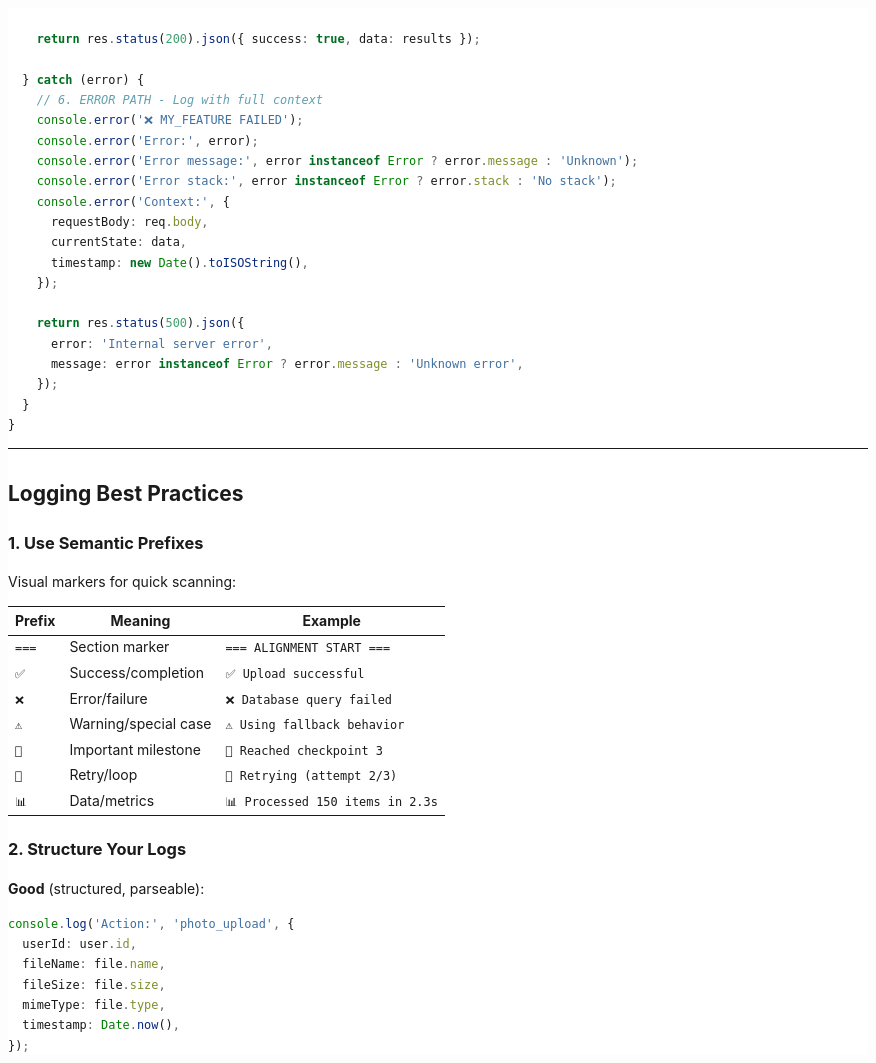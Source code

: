 ```typescript

    return res.status(200).json({ success: true, data: results });

  } catch (error) {
    // 6. ERROR PATH - Log with full context
    console.error('❌ MY_FEATURE FAILED');
    console.error('Error:', error);
    console.error('Error message:', error instanceof Error ? error.message : 'Unknown');
    console.error('Error stack:', error instanceof Error ? error.stack : 'No stack');
    console.error('Context:', {
      requestBody: req.body,
      currentState: data,
      timestamp: new Date().toISOString(),
    });

    return res.status(500).json({
      error: 'Internal server error',
      message: error instanceof Error ? error.message : 'Unknown error',
    });
  }
}
```

---

## Logging Best Practices

### 1. Use Semantic Prefixes

Visual markers for quick scanning:

| Prefix | Meaning | Example |
|--------|---------|---------|
| `===` | Section marker | `=== ALIGNMENT START ===` |
| `✅` | Success/completion | `✅ Upload successful` |
| `❌` | Error/failure | `❌ Database query failed` |
| `⚠️` | Warning/special case | `⚠️ Using fallback behavior` |
| `🎯` | Important milestone | `🎯 Reached checkpoint 3` |
| `🔄` | Retry/loop | `🔄 Retrying (attempt 2/3)` |
| `📊` | Data/metrics | `📊 Processed 150 items in 2.3s` |

### 2. Structure Your Logs

**Good** (structured, parseable):
```typescript
console.log('Action:', 'photo_upload', {
  userId: user.id,
  fileName: file.name,
  fileSize: file.size,
  mimeType: file.type,
  timestamp: Date.now(),
});
```
